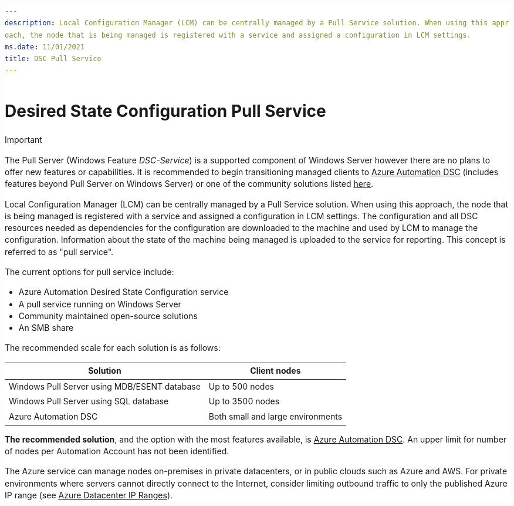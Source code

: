 ```yaml
---
description: Local Configuration Manager (LCM) can be centrally managed by a Pull Service solution. When using this approach, the node that is being managed is registered with a service and assigned a configuration in LCM settings.
ms.date: 11/01/2021
title: DSC Pull Service
---
```


# Desired State Configuration Pull Service

> [!IMPORTANT]
> The Pull Server (Windows Feature *DSC-Service*) is a supported component of Windows Server however
> there are no plans to offer new features or capabilities. It is recommended to begin transitioning
> managed clients to [Azure Automation DSC](/azure/automation/automation-dsc-getting-started)
> (includes features beyond Pull Server on Windows Server) or one of the community solutions listed
> [here](pullserver.md#community-solutions-for-pull-service).

Local Configuration Manager (LCM) can be centrally managed by a Pull Service solution. When using
this approach, the node that is being managed is registered with a service and assigned a
configuration in LCM settings. The configuration and all DSC resources needed as dependencies for
the configuration are downloaded to the machine and used by LCM to manage the configuration.
Information about the state of the machine being managed is uploaded to the service for reporting.
This concept is referred to as "pull service".

The current options for pull service include:

- Azure Automation Desired State Configuration service
- A pull service running on Windows Server
- Community maintained open-source solutions
- An SMB share

The recommended scale for each solution is as follows:

|                   Solution                   |              Client nodes              |
| -------------------------------------------- | -------------------------------------- |
| Windows Pull Server using MDB/ESENT database | Up to 500 nodes                        |
| Windows Pull Server using SQL database       | Up to 3500 nodes                       |
| Azure Automation DSC                         | Both small and large environments      |

**The recommended solution**, and the option with the most features available, is
[Azure Automation DSC](/azure/automation/automation-dsc-getting-started). An upper limit for number
of nodes per Automation Account has not been identified.

The Azure service can manage nodes on-premises in private datacenters, or in public clouds such as
Azure and AWS. For private environments where servers cannot directly connect to the Internet,
consider limiting outbound traffic to only the published Azure IP range (see
[Azure Datacenter IP Ranges](https://www.microsoft.com/download/details.aspx?id=41653)).
